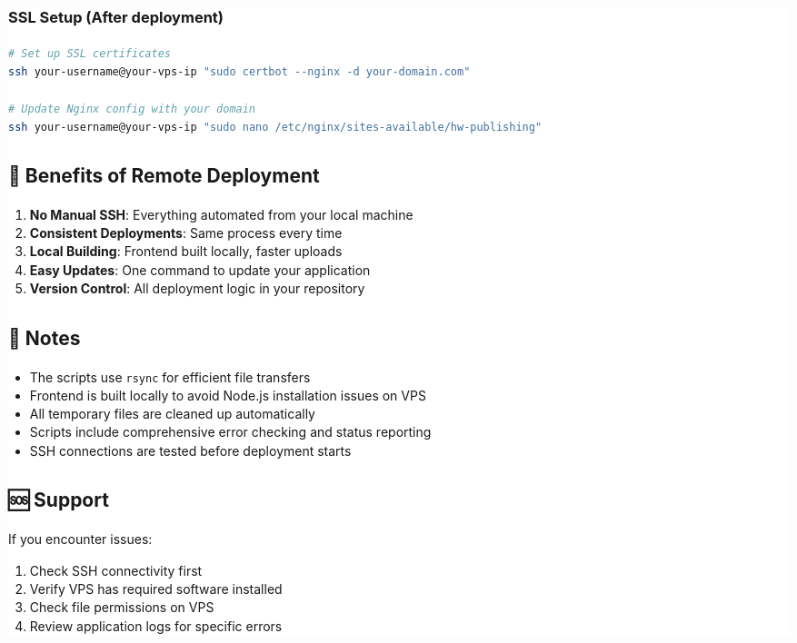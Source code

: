 ### SSL Setup (After deployment)
```bash
# Set up SSL certificates
ssh your-username@your-vps-ip "sudo certbot --nginx -d your-domain.com"

# Update Nginx config with your domain
ssh your-username@your-vps-ip "sudo nano /etc/nginx/sites-available/hw-publishing"
```

## 🎯 Benefits of Remote Deployment

1. **No Manual SSH**: Everything automated from your local machine
2. **Consistent Deployments**: Same process every time
3. **Local Building**: Frontend built locally, faster uploads
4. **Easy Updates**: One command to update your application
5. **Version Control**: All deployment logic in your repository

## 📝 Notes

- The scripts use `rsync` for efficient file transfers
- Frontend is built locally to avoid Node.js installation issues on VPS
- All temporary files are cleaned up automatically
- Scripts include comprehensive error checking and status reporting
- SSH connections are tested before deployment starts

## 🆘 Support

If you encounter issues:
1. Check SSH connectivity first
2. Verify VPS has required software installed
3. Check file permissions on VPS
4. Review application logs for specific errors
